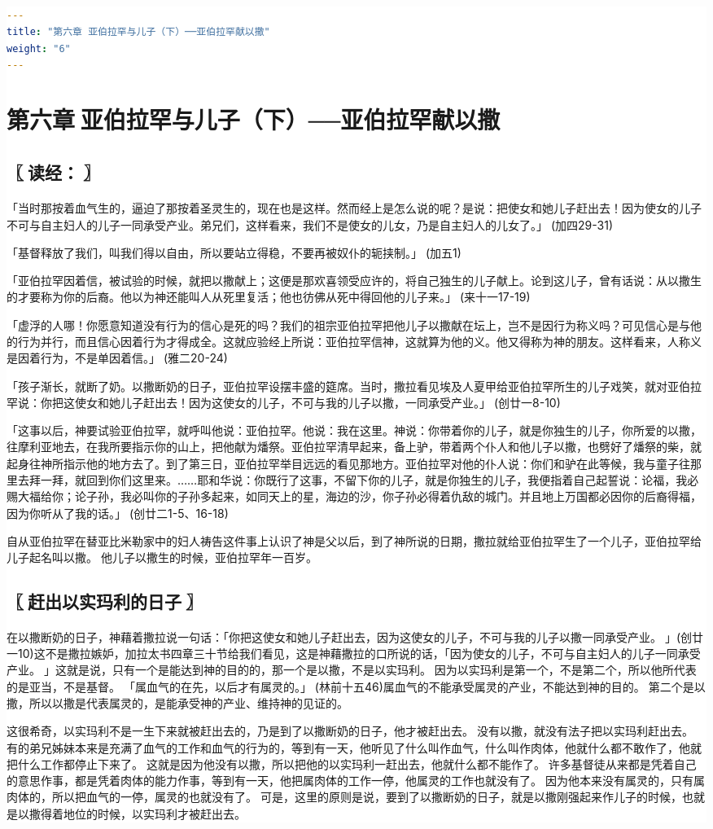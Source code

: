 ```yaml
---
title: "第六章 亚伯拉罕与儿子（下）──亚伯拉罕献以撒"
weight: "6"
---
```


# 第六章 亚伯拉罕与儿子（下）──亚伯拉罕献以撒


## 〖 读经： 〗

「当时那按着血气生的，逼迫了那按着圣灵生的，现在也是这样。然而经上是怎么说的呢？是说：把使女和她儿子赶出去！因为使女的儿子不可与自主妇人的儿子一同承受产业。弟兄们，这样看来，我们不是使女的儿女，乃是自主妇人的儿女了。」
(加四29-31)

「基督释放了我们，叫我们得以自由，所以要站立得稳，不要再被奴仆的轭挟制。」
(加五1)

「亚伯拉罕因着信，被试验的时候，就把以撒献上；这便是那欢喜领受应许的，将自己独生的儿子献上。论到这儿子，曾有话说：从以撒生的才要称为你的后裔。他以为神还能叫人从死里复活；他也彷佛从死中得回他的儿子来。」
(来十一17-19)

「虚浮的人哪！你愿意知道没有行为的信心是死的吗？我们的祖宗亚伯拉罕把他儿子以撒献在坛上，岂不是因行为称义吗？可见信心是与他的行为并行，而且信心因着行为才得成全。这就应验经上所说：亚伯拉罕信神，这就算为他的义。他又得称为神的朋友。这样看来，人称义是因着行为，不是单因着信。」
(雅二20-24)

「孩子渐长，就断了奶。以撒断奶的日子，亚伯拉罕设摆丰盛的筵席。当时，撒拉看见埃及人夏甲给亚伯拉罕所生的儿子戏笑，就对亚伯拉罕说：你把这使女和她儿子赶出去！因为这使女的儿子，不可与我的儿子以撒，一同承受产业。」
(创廿一8-10)

「这事以后，神要试验亚伯拉罕，就呼叫他说：亚伯拉罕。他说：我在这里。神说：你带着你的儿子，就是你独生的儿子，你所爱的以撒，往摩利亚地去，在我所要指示你的山上，把他献为燔祭。亚伯拉罕清早起来，备上驴，带着两个仆人和他儿子以撒，也劈好了燔祭的柴，就起身往神所指示他的地方去了。到了第三日，亚伯拉罕举目远远的看见那地方。亚伯拉罕对他的仆人说：你们和驴在此等候，我与童子往那里去拜一拜，就回到你们这里来。……耶和华说：你既行了这事，不留下你的儿子，就是你独生的儿子，我便指着自己起誓说：论福，我必赐大福给你；论子孙，我必叫你的子孙多起来，如同天上的星，海边的沙，你子孙必得着仇敌的城门。并且地上万国都必因你的后裔得福，因为你听从了我的话。」
(创廿二1-5、16-18)

自从亚伯拉罕在替亚比米勒家中的妇人祷告这件事上认识了神是父以后，到了神所说的日期，撒拉就给亚伯拉罕生了一个儿子，亚伯拉罕给儿子起名叫以撒。
他儿子以撒生的时候，亚伯拉罕年一百岁。

## 〖 赶出以实玛利的日子 〗

在以撒断奶的日子，神藉着撒拉说一句话：「你把这使女和她儿子赶出去，因为这使女的儿子，不可与我的儿子以撒一同承受产业。
」(创廿一10)这不是撒拉嫉妒，加拉太书四章三十节给我们看见，这是神藉撒拉的口所说的话，「因为使女的儿子，不可与自主妇人的儿子一同承受产业。
」这就是说，只有一个是能达到神的目的的，那一个是以撒，不是以实玛利。
因为以实玛利是第一个，不是第二个，所以他所代表的是亚当，不是基督。
「属血气的在先，以后才有属灵的。」
(林前十五46)属血气的不能承受属灵的产业，不能达到神的目的。
第二个是以撒，所以以撒是代表属灵的，是能承受神的产业、维持神的见证的。

这很希奇，以实玛利不是一生下来就被赶出去的，乃是到了以撒断奶的日子，他才被赶出去。
没有以撒，就没有法子把以实玛利赶出去。
有的弟兄姊妹本来是充满了血气的工作和血气的行为的，等到有一天，他听见了什么叫作血气，什么叫作肉体，他就什么都不敢作了，他就把什么工作都停止下来了。
这就是因为他没有以撒，所以把他的以实玛利一赶出去，他就什么都不能作了。
许多基督徒从来都是凭着自己的意思作事，都是凭着肉体的能力作事，等到有一天，他把属肉体的工作一停，他属灵的工作也就没有了。
因为他本来没有属灵的，只有属肉体的，所以把血气的一停，属灵的也就没有了。
可是，这里的原则是说，要到了以撒断奶的日子，就是以撒刚强起来作儿子的时候，也就是以撒得着地位的时候，以实玛利才被赶出去。
